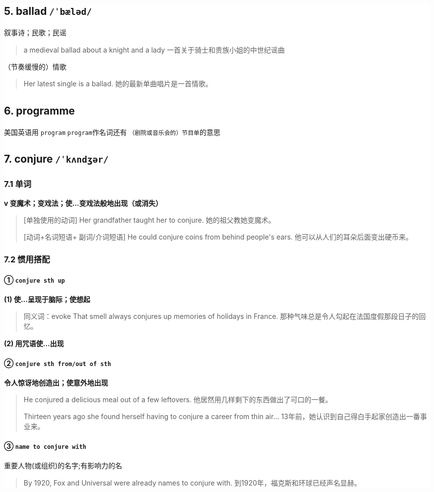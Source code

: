 ## 5. ballad `/ˈbæləd/`
叙事诗；民歌；民谣
> a medieval ballad about a knight and a lady
> 一首关于骑士和贵族小姐的中世纪谣曲
> 
（节奏缓慢的）情歌
> Her latest single is a ballad.
> 她的最新单曲唱片是一首情歌。
>

## 6. programme
美国英语用 `program`
`program`作名词还有 `（剧院或音乐会的）节目单`的意思

## 7. conjure `/ˈkʌndʒər/`
### 7.1 单词
**v 变魔术；变戏法；使…变戏法般地出现（或消失）**
> [单独使用的动词] Her grandfather taught her to conjure.
> 她的祖父教她变魔术。
> 
> [动词+名词短语+ 副词/介词短语] He could conjure coins from behind people's ears.
> 他可以从人们的耳朵后面变出硬币来。
>
### 7.2 惯用搭配
#### ① `conjure sth up`
**(1) 使…呈现于脑际；使想起**
> 同义词：evoke
> That smell always conjures up memories of holidays in France.
> 那种气味总是令人勾起在法国度假那段日子的回忆。
> 
**(2) 用咒语使…出现**

#### ② `conjure sth from/out of sth`
**令人惊讶地创造出；使意外地出现**
> He conjured a delicious meal out of a few leftovers.
> 他居然用几样剩下的东西做出了可口的一餐。
> 
> Thirteen years ago she found herself having to conjure a career from thin air...
> 13年前，她认识到自己得白手起家创造出一番事业来。
> 

#### ③ `name to conjure with` 
重要人物(或组织)的名字;有影响力的名
> By 1920, Fox and Universal were already names to conjure with.
> 到1920年，福克斯和环球已经声名显赫。
> 
